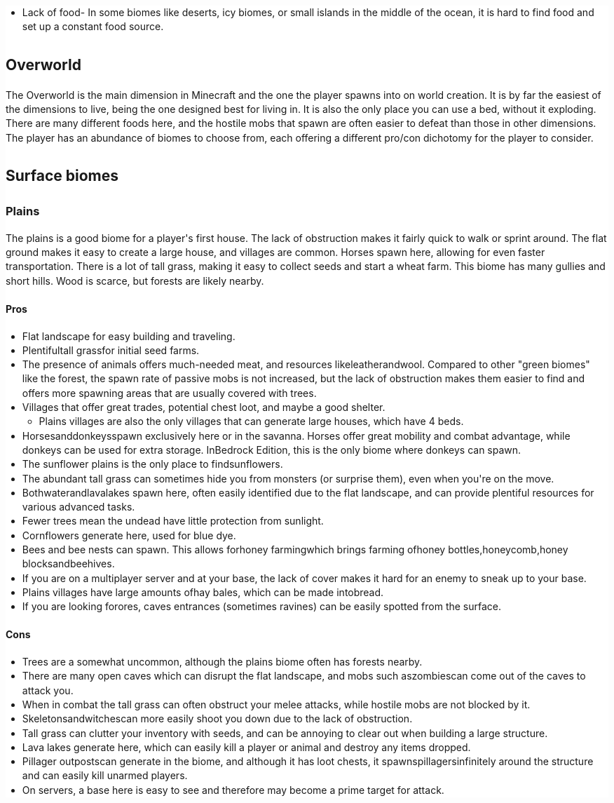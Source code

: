 - Lack of food- In some biomes like deserts, icy biomes, or small islands in the middle of the ocean, it is hard to find food and set up a constant food source.

## Overworld
The Overworld is the main dimension in Minecraft and the one the player spawns into on world creation. It is by far the easiest of the dimensions to live, being the one designed best for living in. It is also the only place you can use a bed, without it exploding. There are many different foods here, and the hostile mobs that spawn are often easier to defeat than those in other dimensions. The player has an abundance of biomes to choose from, each offering a different pro/con dichotomy for the player to consider.

## Surface biomes
### Plains
The plains is a good biome for a player's first house. The lack of obstruction makes it fairly quick to walk or sprint around. The flat ground makes it easy to create a large house, and villages are common. Horses spawn here, allowing for even faster transportation. There is a lot of tall grass, making it easy to collect seeds and start a wheat farm. This biome has many gullies and short hills. Wood is scarce, but forests are likely nearby.

#### Pros
- Flat landscape for easy building and traveling.
- Plentifultall grassfor initial seed farms.
- The presence of animals offers much-needed meat, and resources likeleatherandwool. Compared to other "green biomes" like the forest, the spawn rate of passive mobs is not increased, but the lack of obstruction makes them easier to find and offers more spawning areas that are usually covered with trees.
- Villages that offer great trades, potential chest loot, and maybe a good shelter.
	- Plains villages are also the only villages that can generate large houses, which have 4 beds.
- Horsesanddonkeysspawn exclusively here or in the savanna. Horses offer great mobility and combat advantage, while donkeys can be used for extra storage. InBedrock Edition, this is the only biome where donkeys can spawn.
- The sunflower plains is the only place to findsunflowers.
- The abundant tall grass can sometimes hide you from monsters (or surprise them), even when you're on the move.
- Bothwaterandlavalakes spawn here, often easily identified due to the flat landscape, and can provide plentiful resources for various advanced tasks.
- Fewer trees mean the undead have little protection from sunlight.
- Cornflowers generate here, used for blue dye.
- Bees and bee nests can spawn. This allows forhoney farmingwhich brings farming ofhoney bottles,honeycomb,honey blocksandbeehives.
- If you are on a multiplayer server and at your base, the lack of cover makes it hard for an enemy to sneak up to your base.
- Plains villages have large amounts ofhay bales, which can be made intobread.
- If you are looking forores, caves entrances (sometimes ravines) can be easily spotted from the surface.

#### Cons
- Trees are a somewhat uncommon, although the plains biome often has forests nearby.
- There are many open caves which can disrupt the flat landscape, and mobs such aszombiescan come out of the caves to attack you.
- When in combat the tall grass can often obstruct your melee attacks, while hostile mobs are not blocked by it.
- Skeletonsandwitchescan more easily shoot you down due to the lack of obstruction.
- Tall grass can clutter your inventory with seeds, and can be annoying to clear out when building a large structure.
- Lava lakes generate here, which can easily kill a player or animal and destroy any items dropped.
- Pillager outpostscan generate in the biome, and although it has loot chests, it spawnspillagersinfinitely around the structure and can easily kill unarmed players.
- On servers, a base here is easy to see and therefore may become a prime target for attack.
